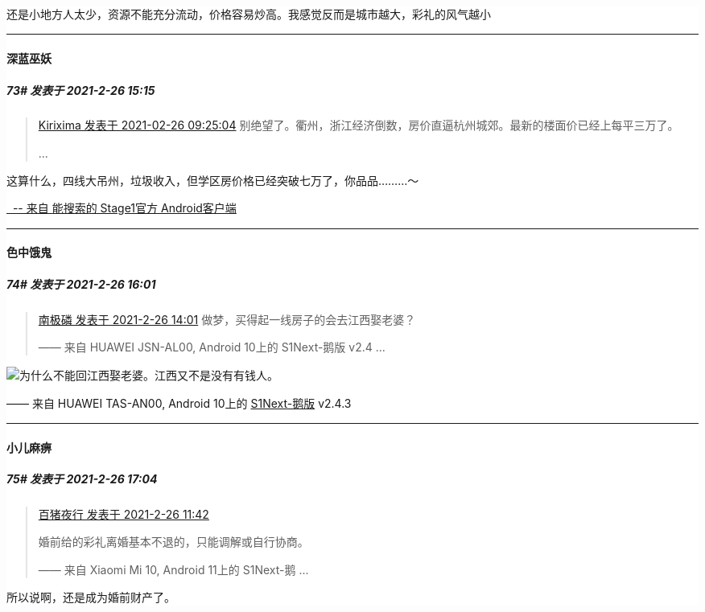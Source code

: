 

还是小地方人太少，资源不能充分流动，价格容易炒高。我感觉反而是城市越大，彩礼的风气越小







*****

####  深蓝巫妖  
##### 73#       发表于 2021-2-26 15:15



<blockquote><a href="httphttps://bbs.saraba1st.com/2b/forum.php?mod=redirect&amp;goto=findpost&amp;pid=50444119&amp;ptid=1989815" target="_blank">Kirixima 发表于 2021-02-26 09:25:04</a>
别绝望了。衢州，浙江经济倒数，房价直逼杭州城郊。最新的楼面价已经上每平三万了。

 ...</blockquote>这算什么，四线大吊州，垃圾收入，但学区房价格已经突破七万了，你品品………～

[  -- 来自 能搜索的 Stage1官方 Android客户端](https://www.coolapk.com/apk/140634)







*****

####  色中饿鬼  
##### 74#       发表于 2021-2-26 16:01



<blockquote><a href="httphttps://bbs.saraba1st.com/2b/forum.php?mod=redirect&amp;goto=findpost&amp;pid=50447078&amp;ptid=1989815" target="_blank">南极磷 发表于 2021-2-26 14:01</a>
做梦，买得起一线房子的会去江西娶老婆？

—— 来自 HUAWEI JSN-AL00, Android 10上的 S1Next-鹅版 v2.4 ...</blockquote>
<img src="https://static.saraba1st.com/image/smiley/face2017/018.png" referrerpolicy="no-referrer">为什么不能回江西娶老婆。江西又不是没有有钱人。

—— 来自 HUAWEI TAS-AN00, Android 10上的 [S1Next-鹅版](https://github.com/ykrank/S1-Next/releases) v2.4.3







*****

####  小儿麻痹  
##### 75#       发表于 2021-2-26 17:04



<blockquote><a href="httphttps://bbs.saraba1st.com/2b/forum.php?mod=redirect&amp;goto=findpost&amp;pid=50445687&amp;ptid=1989815" target="_blank">百猪夜行 发表于 2021-2-26 11:42</a>

婚前给的彩礼离婚基本不退的，只能调解或自行协商。


—— 来自 Xiaomi Mi 10, Android 11上的 S1Next-鹅 ...</blockquote>
所以说啊，还是成为婚前财产了。
